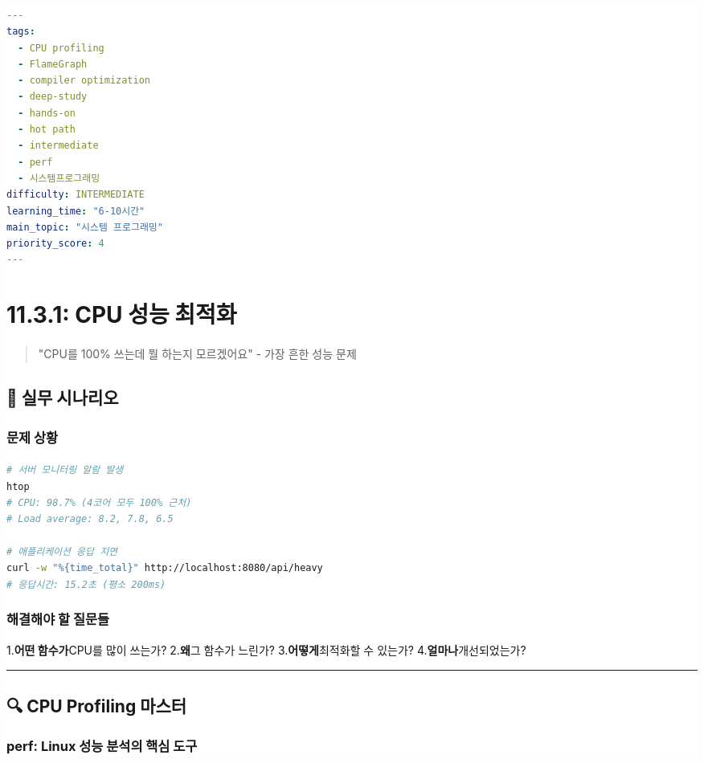 ```yaml
---
tags:
  - CPU profiling
  - FlameGraph
  - compiler optimization
  - deep-study
  - hands-on
  - hot path
  - intermediate
  - perf
  - 시스템프로그래밍
difficulty: INTERMEDIATE
learning_time: "6-10시간"
main_topic: "시스템 프로그래밍"
priority_score: 4
---
```


# 11.3.1: CPU 성능 최적화

> "CPU를 100% 쓰는데 뭘 하는지 모르겠어요" - 가장 흔한 성능 문제

## 🎯 실무 시나리오

### 문제 상황

```bash
# 서버 모니터링 알람 발생
htop
# CPU: 98.7% (4코어 모두 100% 근처)
# Load average: 8.2, 7.8, 6.5

# 애플리케이션 응답 지연
curl -w "%{time_total}" http://localhost:8080/api/heavy
# 응답시간: 15.2초 (평소 200ms)
```

### 해결해야 할 질문들

1.**어떤 함수가**CPU를 많이 쓰는가?
2.**왜**그 함수가 느린가?
3.**어떻게**최적화할 수 있는가?
4.**얼마나**개선되었는가?

---

## 🔍 CPU Profiling 마스터

### perf: Linux 성능 분석의 핵심 도구
